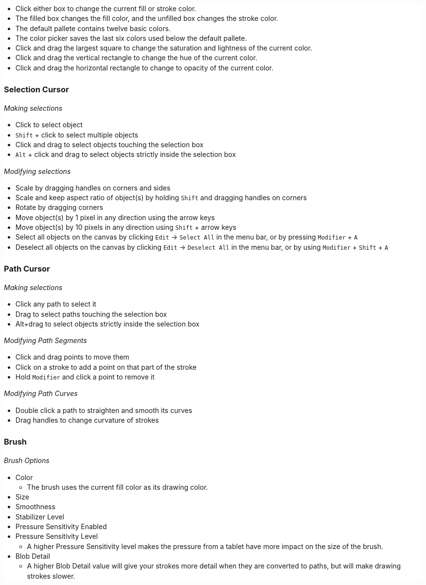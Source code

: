 - Click either box to change the current fill or stroke color.
- The filled box changes the fill color, and the unfilled box changes the stroke color.
- The default pallete contains twelve basic colors.
- The color picker saves the last six colors used below the default pallete.
- Click and drag the largest square to change the saturation and lightness of the current color.
- Click and drag the vertical rectangle to change the hue of the current color.
- Click and drag the horizontal rectangle to change to opacity of the current color.

### Selection Cursor

_Making selections_

- Click to select object
- `Shift` + click to select multiple objects
- Click and drag to select objects touching the selection box
- `Alt` + click and drag to select objects strictly inside the selection box

_Modifying selections_

- Scale by dragging handles on corners and sides
- Scale and keep aspect ratio of object(s) by holding `Shift` and dragging handles on corners
- Rotate by dragging corners
- Move object(s) by 1 pixel in any direction using the arrow keys
- Move object(s) by 10 pixels in any direction using `Shift` + arrow keys
- Select all objects on the canvas by clicking `Edit` -> `Select All` in the menu bar, or by pressing `Modifier` + `A`
- Deselect all objects on the canvas by clicking `Edit` -> `Deselect All` in the menu bar, or by using `Modifier` + `Shift` + `A`

### Path Cursor

_Making selections_

- Click any path to select it
- Drag to select paths touching the selection box
- Alt+drag to select objects strictly inside the selection box

_Modifying Path Segments_

- Click and drag points to move them
- Click on a stroke to add a point on that part of the stroke
- Hold `Modifier` and click a point to remove it

_Modifying Path Curves_

- Double click a path to straighten and smooth its curves
- Drag handles to change curvature of strokes

### Brush

_Brush Options_

- Color
	- The brush uses the current fill color as its drawing color.
- Size
- Smoothness
- Stabilizer Level
- Pressure Sensitivity Enabled
- Pressure Sensitivity Level
   - A higher Pressure Sensitivity level makes the pressure from a tablet have more impact on the size of the brush.
- Blob Detail
	- A higher Blob Detail value will give your strokes more detail when they are converted to paths, but will make drawing strokes slower.
